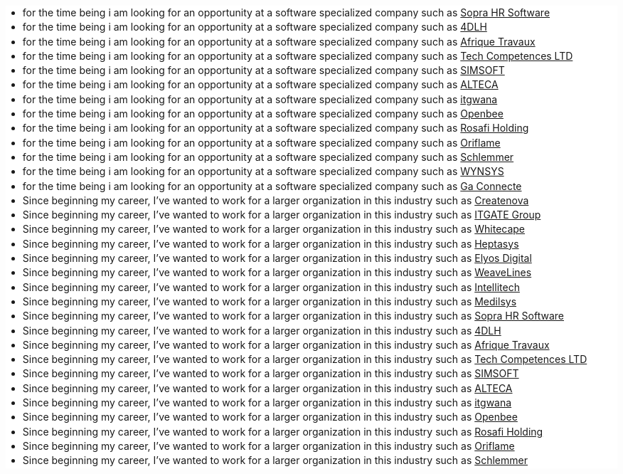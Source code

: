 - for the time being i am looking for an opportunity at a software specialized company such as [Sopra HR Software](company)
- for the time being i am looking for an opportunity at a software specialized company such as [4DLH](company)
- for the time being i am looking for an opportunity at a software specialized company such as [Afrique Travaux](company)
- for the time being i am looking for an opportunity at a software specialized company such as [Tech Competences LTD](company)
- for the time being i am looking for an opportunity at a software specialized company such as [SIMSOFT](company)
- for the time being i am looking for an opportunity at a software specialized company such as [ALTECA](company)
- for the time being i am looking for an opportunity at a software specialized company such as [itgwana](company)
- for the time being i am looking for an opportunity at a software specialized company such as [Openbee](company)
- for the time being i am looking for an opportunity at a software specialized company such as [Rosafi Holding](company)
- for the time being i am looking for an opportunity at a software specialized company such as [Oriflame](company)
- for the time being i am looking for an opportunity at a software specialized company such as [Schlemmer](company)
- for the time being i am looking for an opportunity at a software specialized company such as [WYNSYS](company)
- for the time being i am looking for an opportunity at a software specialized company such as [Ga Connecte](company)
- Since beginning my career, I’ve wanted to work for a larger organization in this industry such as [Createnova](company)
- Since beginning my career, I’ve wanted to work for a larger organization in this industry such as [ITGATE Group](company)
- Since beginning my career, I’ve wanted to work for a larger organization in this industry such as [Whitecape](company)
- Since beginning my career, I’ve wanted to work for a larger organization in this industry such as [Heptasys](company)
- Since beginning my career, I’ve wanted to work for a larger organization in this industry such as [Elyos Digital](company)
- Since beginning my career, I’ve wanted to work for a larger organization in this industry such as [WeaveLines](company)
- Since beginning my career, I’ve wanted to work for a larger organization in this industry such as [Intellitech](company)
- Since beginning my career, I’ve wanted to work for a larger organization in this industry such as [Medilsys](company)
- Since beginning my career, I’ve wanted to work for a larger organization in this industry such as [Sopra HR Software](company)
- Since beginning my career, I’ve wanted to work for a larger organization in this industry such as [4DLH](company)
- Since beginning my career, I’ve wanted to work for a larger organization in this industry such as [Afrique Travaux](company)
- Since beginning my career, I’ve wanted to work for a larger organization in this industry such as [Tech Competences LTD](company)
- Since beginning my career, I’ve wanted to work for a larger organization in this industry such as [SIMSOFT](company)
- Since beginning my career, I’ve wanted to work for a larger organization in this industry such as [ALTECA](company)
- Since beginning my career, I’ve wanted to work for a larger organization in this industry such as [itgwana](company)
- Since beginning my career, I’ve wanted to work for a larger organization in this industry such as [Openbee](company)
- Since beginning my career, I’ve wanted to work for a larger organization in this industry such as [Rosafi Holding](company)
- Since beginning my career, I’ve wanted to work for a larger organization in this industry such as [Oriflame](company)
- Since beginning my career, I’ve wanted to work for a larger organization in this industry such as [Schlemmer](company)